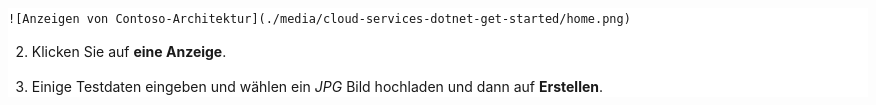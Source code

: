     ![Anzeigen von Contoso-Architektur](./media/cloud-services-dotnet-get-started/home.png)

2. Klicken Sie auf **eine Anzeige**.

2. Einige Testdaten eingeben und wählen ein *JPG* Bild hochladen und dann auf **Erstellen**.
